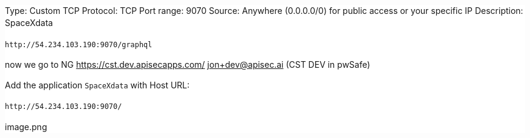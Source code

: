 Type: Custom TCP
Protocol: TCP
Port range: 9070
Source: Anywhere (0.0.0.0/0) for public access or your specific IP
Description: SpaceXdata

```bash
http://54.234.103.190:9070/graphql
```

now we go to NG
https://cst.dev.apisecapps.com/
jon+dev@apisec.ai (CST DEV in pwSafe)

Add the application `SpaceXdata` with Host URL:
```
http://54.234.103.190:9070/
```
image.png